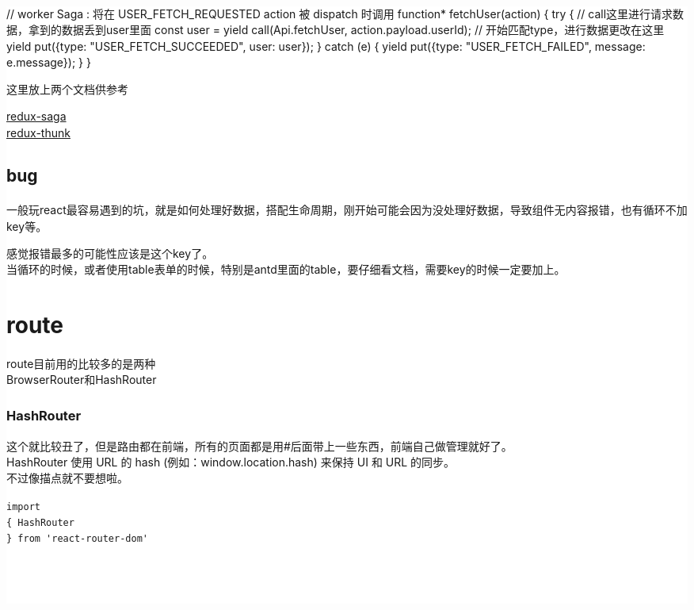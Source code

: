 <span class="hljs-comment">// worker Saga : &#x5C06;&#x5728; USER_FETCH_REQUESTED action &#x88AB; dispatch &#x65F6;&#x8C03;&#x7528;</span>
<span class="hljs-function"><span class="hljs-keyword">function</span>* <span class="hljs-title">fetchUser</span>(<span class="hljs-params">action</span>) </span>{
   <span class="hljs-keyword">try</span> {
       <span class="hljs-comment">// call&#x8FD9;&#x91CC;&#x8FDB;&#x884C;&#x8BF7;&#x6C42;&#x6570;&#x636E;&#xFF0C;&#x62FF;&#x5230;&#x7684;&#x6570;&#x636E;&#x4E22;&#x5230;user&#x91CC;&#x9762;</span>
      <span class="hljs-keyword">const</span> user = <span class="hljs-keyword">yield</span> call(Api.fetchUser, action.payload.userId);
      <span class="hljs-comment">// &#x5F00;&#x59CB;&#x5339;&#x914D;type&#xFF0C;&#x8FDB;&#x884C;&#x6570;&#x636E;&#x66F4;&#x6539;&#x5728;&#x8FD9;&#x91CC;</span>
      <span class="hljs-keyword">yield</span> put({<span class="hljs-keyword">type</span>: <span class="hljs-string">&quot;USER_FETCH_SUCCEEDED&quot;</span>, user: user});
   } <span class="hljs-keyword">catch</span> (e) {
      <span class="hljs-keyword">yield</span> put({<span class="hljs-keyword">type</span>: <span class="hljs-string">&quot;USER_FETCH_FAILED&quot;</span>, message: e.message});
   }
}
</code></pre><p>&#x8FD9;&#x91CC;&#x653E;&#x4E0A;&#x4E24;&#x4E2A;&#x6587;&#x6863;&#x4F9B;&#x53C2;&#x8003;</p><p><a href="https://redux-saga-in-chinese.js.org/" rel="nofollow noreferrer" target="_blank">redux-saga</a><br><a href="http://www.redux.org.cn/" rel="nofollow noreferrer" target="_blank">redux-thunk</a></p><h2 id="articleHeader5">bug</h2><p>&#x4E00;&#x822C;&#x73A9;react&#x6700;&#x5BB9;&#x6613;&#x9047;&#x5230;&#x7684;&#x5751;&#xFF0C;&#x5C31;&#x662F;&#x5982;&#x4F55;&#x5904;&#x7406;&#x597D;&#x6570;&#x636E;&#xFF0C;&#x642D;&#x914D;&#x751F;&#x547D;&#x5468;&#x671F;&#xFF0C;&#x521A;&#x5F00;&#x59CB;&#x53EF;&#x80FD;&#x4F1A;&#x56E0;&#x4E3A;&#x6CA1;&#x5904;&#x7406;&#x597D;&#x6570;&#x636E;&#xFF0C;&#x5BFC;&#x81F4;&#x7EC4;&#x4EF6;&#x65E0;&#x5185;&#x5BB9;&#x62A5;&#x9519;&#xFF0C;&#x4E5F;&#x6709;&#x5FAA;&#x73AF;&#x4E0D;&#x52A0;key&#x7B49;&#x3002;</p><p>&#x611F;&#x89C9;&#x62A5;&#x9519;&#x6700;&#x591A;&#x7684;&#x53EF;&#x80FD;&#x6027;&#x5E94;&#x8BE5;&#x662F;&#x8FD9;&#x4E2A;key&#x4E86;&#x3002;<br>&#x5F53;&#x5FAA;&#x73AF;&#x7684;&#x65F6;&#x5019;&#xFF0C;&#x6216;&#x8005;&#x4F7F;&#x7528;table&#x8868;&#x5355;&#x7684;&#x65F6;&#x5019;&#xFF0C;&#x7279;&#x522B;&#x662F;antd&#x91CC;&#x9762;&#x7684;table&#xFF0C;&#x8981;&#x4ED4;&#x7EC6;&#x770B;&#x6587;&#x6863;&#xFF0C;&#x9700;&#x8981;key&#x7684;&#x65F6;&#x5019;&#x4E00;&#x5B9A;&#x8981;&#x52A0;&#x4E0A;&#x3002;</p><h1 id="articleHeader6">route</h1><p>route&#x76EE;&#x524D;&#x7528;&#x7684;&#x6BD4;&#x8F83;&#x591A;&#x7684;&#x662F;&#x4E24;&#x79CD;<br>BrowserRouter&#x548C;HashRouter</p><h3 id="articleHeader7">HashRouter</h3><p>&#x8FD9;&#x4E2A;&#x5C31;&#x6BD4;&#x8F83;&#x4E11;&#x4E86;&#xFF0C;&#x4F46;&#x662F;&#x8DEF;&#x7531;&#x90FD;&#x5728;&#x524D;&#x7AEF;&#xFF0C;&#x6240;&#x6709;&#x7684;&#x9875;&#x9762;&#x90FD;&#x662F;&#x7528;#&#x540E;&#x9762;&#x5E26;&#x4E0A;&#x4E00;&#x4E9B;&#x4E1C;&#x897F;&#xFF0C;&#x524D;&#x7AEF;&#x81EA;&#x5DF1;&#x505A;&#x7BA1;&#x7406;&#x5C31;&#x597D;&#x4E86;&#x3002;<br>HashRouter &#x4F7F;&#x7528; URL &#x7684; hash (&#x4F8B;&#x5982;&#xFF1A;window.location.hash) &#x6765;&#x4FDD;&#x6301; UI &#x548C; URL &#x7684;&#x540C;&#x6B65;&#x3002;<br>&#x4E0D;&#x8FC7;&#x50CF;&#x63CF;&#x70B9;&#x5C31;&#x4E0D;&#x8981;&#x60F3;&#x5566;&#x3002;</p><div class="widget-codetool" style="display:none"><div class="widget-codetool--inner"><span class="selectCode code-tool" data-toggle="tooltip" data-placement="top" title="" data-original-title="&#x5168;&#x9009;"></span> <span type="button" class="copyCode code-tool" data-toggle="tooltip" data-placement="top" data-clipboard-text="import { HashRouter } from &apos;react-router-dom&apos;

&lt;HashRouter&gt;
  &lt;App/&gt;
&lt;/HashRouter&gt;

" title="" data-original-title="&#x590D;&#x5236;"></span> <span type="button" class="saveToNote code-tool" data-toggle="tooltip" data-placement="top" title="" data-original-title="&#x653E;&#x8FDB;&#x7B14;&#x8BB0;"></span></div></div><pre class="hljs dust"><code><span class="xml">import </span><span class="hljs-template-variable">{ HashRouter }</span><span class="xml"> from &apos;react-router-dom&apos;
